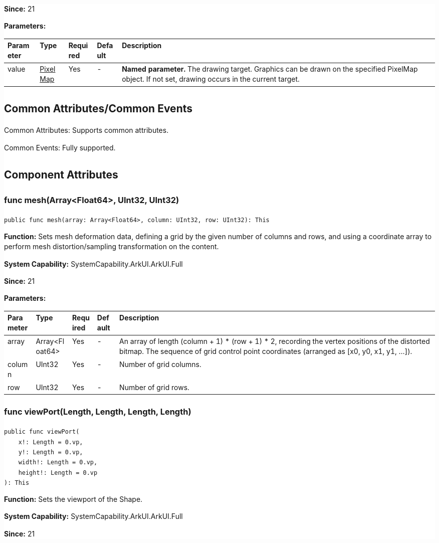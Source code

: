 **Since:** 21

**Parameters:**

| Parameter | Type | Required | Default | Description |
|:---|:---|:---|:---|:---|
| value | [PixelMap](../ImageKit/cj-apis-image.md#class-pixelmap) | Yes | - | **Named parameter.** The drawing target. Graphics can be drawn on the specified PixelMap object. If not set, drawing occurs in the current target. |

## Common Attributes/Common Events

Common Attributes: Supports common attributes.

Common Events: Fully supported.

## Component Attributes

### func mesh(Array\<Float64>, UInt32, UInt32)

```cangjie
public func mesh(array: Array<Float64>, column: UInt32, row: UInt32): This
```

**Function:** Sets mesh deformation data, defining a grid by the given number of columns and rows, and using a coordinate array to perform mesh distortion/sampling transformation on the content.

**System Capability:** SystemCapability.ArkUI.ArkUI.Full

**Since:** 21

**Parameters:**

| Parameter | Type | Required | Default | Description |
|:---|:---|:---|:---|:---|
| array | Array\<Float64> | Yes | - | An array of length (column + 1) * (row + 1) * 2, recording the vertex positions of the distorted bitmap. The sequence of grid control point coordinates (arranged as [x0, y0, x1, y1, …]). |
| column | UInt32 | Yes | - | Number of grid columns. |
| row | UInt32 | Yes | - | Number of grid rows. |

### func viewPort(Length, Length, Length, Length)

```cangjie
public func viewPort(
    x!: Length = 0.vp,
    y!: Length = 0.vp,
    width!: Length = 0.vp,
    height!: Length = 0.vp
): This
```

**Function:** Sets the viewport of the Shape.

**System Capability:** SystemCapability.ArkUI.ArkUI.Full

**Since:** 21
